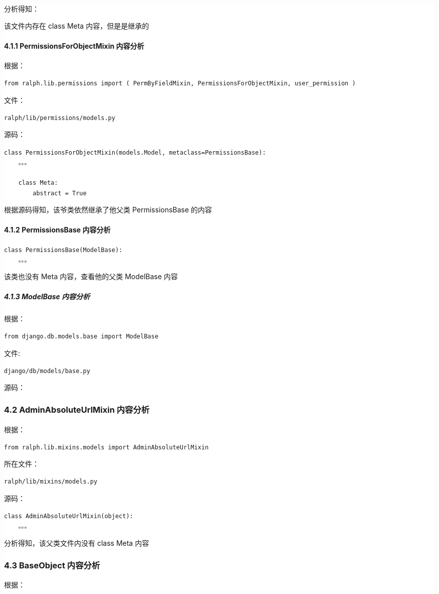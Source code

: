 分析得知：

该文件内存在 class Meta 内容，但是是继承的

#### 4.1.1 PermissionsForObjectMixin 内容分析
根据：

	from ralph.lib.permissions import ( PermByFieldMixin, PermissionsForObjectMixin, user_permission )

文件：

	ralph/lib/permissions/models.py

源码：

	class PermissionsForObjectMixin(models.Model, metaclass=PermissionsBase):
		。。。
	
	    class Meta:
	        abstract = True

根据源码得知，该爷类依然继承了他父类 PermissionsBase 的内容 

#### 4.1.2 PermissionsBase 内容分析
	
	class PermissionsBase(ModelBase):
		。。。

该类也没有 Meta 内容，查看他的父类 ModelBase 内容



##### 4.1.3 ModelBase 内容分析
根据：

	from django.db.models.base import ModelBase

文件:

	django/db/models/base.py

源码：




### 4.2 AdminAbsoluteUrlMixin 内容分析
根据： 

	from ralph.lib.mixins.models import AdminAbsoluteUrlMixin

所在文件：

	ralph/lib/mixins/models.py

源码：

	class AdminAbsoluteUrlMixin(object):
	    。。。

分析得知，该父类文件内没有 class Meta 内容

### 4.3 BaseObject 内容分析
根据：

